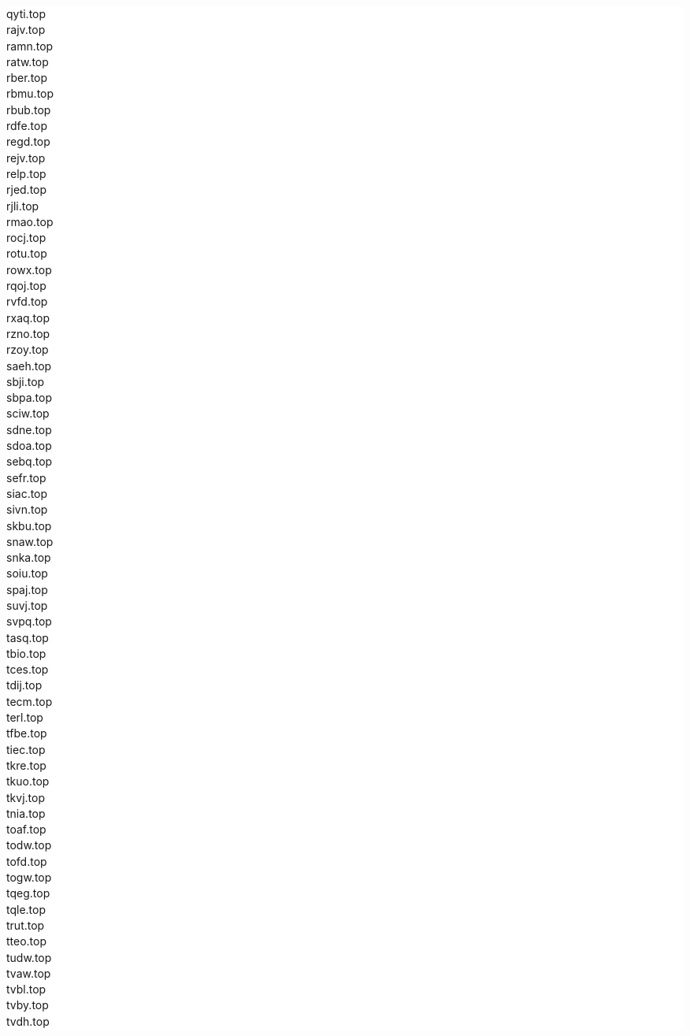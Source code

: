 qyti.top   
rajv.top   
ramn.top   
ratw.top   
rber.top   
rbmu.top   
rbub.top   
rdfe.top   
regd.top   
rejv.top   
relp.top   
rjed.top   
rjli.top   
rmao.top   
rocj.top   
rotu.top   
rowx.top   
rqoj.top   
rvfd.top   
rxaq.top   
rzno.top   
rzoy.top   
saeh.top   
sbji.top   
sbpa.top   
sciw.top   
sdne.top   
sdoa.top   
sebq.top   
sefr.top   
siac.top   
sivn.top   
skbu.top   
snaw.top   
snka.top   
soiu.top   
spaj.top   
suvj.top   
svpq.top   
tasq.top   
tbio.top   
tces.top   
tdij.top   
tecm.top   
terl.top   
tfbe.top   
tiec.top   
tkre.top   
tkuo.top   
tkvj.top   
tnia.top   
toaf.top   
todw.top   
tofd.top   
togw.top   
tqeg.top   
tqle.top   
trut.top   
tteo.top   
tudw.top   
tvaw.top   
tvbl.top   
tvby.top   
tvdh.top   